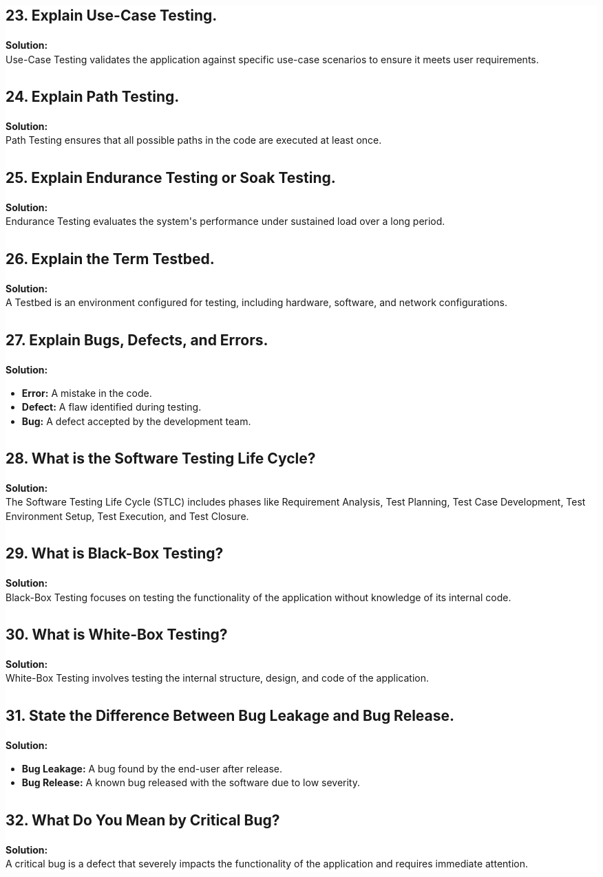## 23. Explain Use-Case Testing.  
**Solution:**  
Use-Case Testing validates the application against specific use-case scenarios to ensure it meets user requirements.

## 24. Explain Path Testing.  
**Solution:**  
Path Testing ensures that all possible paths in the code are executed at least once.

## 25. Explain Endurance Testing or Soak Testing.  
**Solution:**  
Endurance Testing evaluates the system's performance under sustained load over a long period.

## 26. Explain the Term Testbed.  
**Solution:**  
A Testbed is an environment configured for testing, including hardware, software, and network configurations.

## 27. Explain Bugs, Defects, and Errors.  
**Solution:**  
- **Error:** A mistake in the code.  
- **Defect:** A flaw identified during testing.  
- **Bug:** A defect accepted by the development team.

## 28. What is the Software Testing Life Cycle?  
**Solution:**  
The Software Testing Life Cycle (STLC) includes phases like Requirement Analysis, Test Planning, Test Case Development, Test Environment Setup, Test Execution, and Test Closure.

## 29. What is Black-Box Testing?  
**Solution:**  
Black-Box Testing focuses on testing the functionality of the application without knowledge of its internal code.

## 30. What is White-Box Testing?  
**Solution:**  
White-Box Testing involves testing the internal structure, design, and code of the application.

## 31. State the Difference Between Bug Leakage and Bug Release.  
**Solution:**  
- **Bug Leakage:** A bug found by the end-user after release.  
- **Bug Release:** A known bug released with the software due to low severity.

## 32. What Do You Mean by Critical Bug?  
**Solution:**  
A critical bug is a defect that severely impacts the functionality of the application and requires immediate attention.
